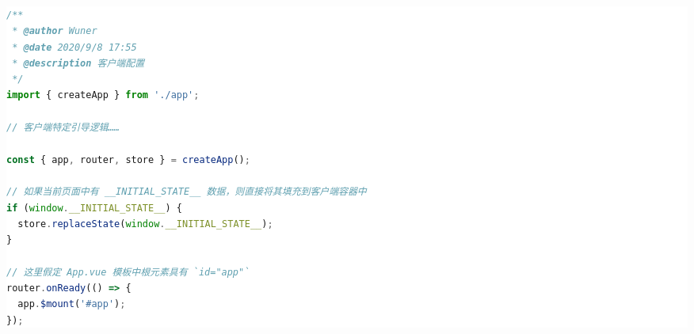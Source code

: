 ```javascript
/**
 * @author Wuner
 * @date 2020/9/8 17:55
 * @description 客户端配置
 */
import { createApp } from './app';

// 客户端特定引导逻辑……

const { app, router, store } = createApp();

// 如果当前页面中有 __INITIAL_STATE__ 数据，则直接将其填充到客户端容器中
if (window.__INITIAL_STATE__) {
  store.replaceState(window.__INITIAL_STATE__);
}

// 这里假定 App.vue 模板中根元素具有 `id="app"`
router.onReady(() => {
  app.$mount('#app');
});
```
